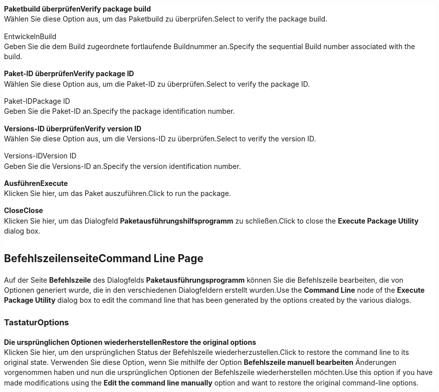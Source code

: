  <span data-ttu-id="7b3eb-331">**Paketbuild überprüfen**</span><span class="sxs-lookup"><span data-stu-id="7b3eb-331">**Verify package build**</span></span>  
 <span data-ttu-id="7b3eb-332">Wählen Sie diese Option aus, um das Paketbuild zu überprüfen.</span><span class="sxs-lookup"><span data-stu-id="7b3eb-332">Select to verify the package build.</span></span>  
  
 <span data-ttu-id="7b3eb-333">Entwickeln</span><span class="sxs-lookup"><span data-stu-id="7b3eb-333">Build</span></span>  
 <span data-ttu-id="7b3eb-334">Geben Sie die dem Build zugeordnete fortlaufende Buildnummer an.</span><span class="sxs-lookup"><span data-stu-id="7b3eb-334">Specify the sequential Build number associated with the build.</span></span>  
  
 <span data-ttu-id="7b3eb-335">**Paket-ID überprüfen**</span><span class="sxs-lookup"><span data-stu-id="7b3eb-335">**Verify package ID**</span></span>  
 <span data-ttu-id="7b3eb-336">Wählen Sie diese Option aus, um die Paket-ID zu überprüfen.</span><span class="sxs-lookup"><span data-stu-id="7b3eb-336">Select to verify the package ID.</span></span>  
  
 <span data-ttu-id="7b3eb-337">Paket-ID</span><span class="sxs-lookup"><span data-stu-id="7b3eb-337">Package ID</span></span>  
 <span data-ttu-id="7b3eb-338">Geben Sie die Paket-ID an.</span><span class="sxs-lookup"><span data-stu-id="7b3eb-338">Specify the package identification number.</span></span>  
  
 <span data-ttu-id="7b3eb-339">**Versions-ID überprüfen**</span><span class="sxs-lookup"><span data-stu-id="7b3eb-339">**Verify version ID**</span></span>  
 <span data-ttu-id="7b3eb-340">Wählen Sie diese Option aus, um die Versions-ID zu überprüfen.</span><span class="sxs-lookup"><span data-stu-id="7b3eb-340">Select to verify the version ID.</span></span>  
  
 <span data-ttu-id="7b3eb-341">Versions-ID</span><span class="sxs-lookup"><span data-stu-id="7b3eb-341">Version ID</span></span>  
 <span data-ttu-id="7b3eb-342">Geben Sie die Versions-ID an.</span><span class="sxs-lookup"><span data-stu-id="7b3eb-342">Specify the version identification number.</span></span>  
  
 <span data-ttu-id="7b3eb-343">**Ausführen**</span><span class="sxs-lookup"><span data-stu-id="7b3eb-343">**Execute**</span></span>  
 <span data-ttu-id="7b3eb-344">Klicken Sie hier, um das Paket auszuführen.</span><span class="sxs-lookup"><span data-stu-id="7b3eb-344">Click to run the package.</span></span>  
  
 <span data-ttu-id="7b3eb-345">**Close**</span><span class="sxs-lookup"><span data-stu-id="7b3eb-345">**Close**</span></span>  
 <span data-ttu-id="7b3eb-346">Klicken Sie hier, um das Dialogfeld **Paketausführungshilfsprogramm** zu schließen.</span><span class="sxs-lookup"><span data-stu-id="7b3eb-346">Click to close the **Execute Package Utility** dialog box.</span></span>  
  
## <a name="command-line-page"></a><span data-ttu-id="7b3eb-347">Befehlszeilenseite</span><span class="sxs-lookup"><span data-stu-id="7b3eb-347">Command Line Page</span></span>  
 <span data-ttu-id="7b3eb-348">Auf der Seite **Befehlszeile** des Dialogfelds **Paketausführungsprogramm** können Sie die Befehlszeile bearbeiten, die von Optionen generiert wurde, die in den verschiedenen Dialogfeldern erstellt wurden.</span><span class="sxs-lookup"><span data-stu-id="7b3eb-348">Use the **Command Line** node of the **Execute Package Utility** dialog box to edit the command line that has been generated by the options created by the various dialogs.</span></span>  
  
### <a name="options"></a><span data-ttu-id="7b3eb-349">Tastatur</span><span class="sxs-lookup"><span data-stu-id="7b3eb-349">Options</span></span>  
 <span data-ttu-id="7b3eb-350">**Die ursprünglichen Optionen wiederherstellen**</span><span class="sxs-lookup"><span data-stu-id="7b3eb-350">**Restore the original options**</span></span>  
 <span data-ttu-id="7b3eb-351">Klicken Sie hier, um den ursprünglichen Status der Befehlszeile wiederherzustellen.</span><span class="sxs-lookup"><span data-stu-id="7b3eb-351">Click to restore the command line to its original state.</span></span> <span data-ttu-id="7b3eb-352">Verwenden Sie diese Option, wenn Sie mithilfe der Option **Befehlszeile manuell bearbeiten** Änderungen vorgenommen haben und nun die ursprünglichen Optionen der Befehlszeile wiederherstellen möchten.</span><span class="sxs-lookup"><span data-stu-id="7b3eb-352">Use this option if you have made modifications using the **Edit the command line manually** option and want to restore the original command-line options.</span></span>  